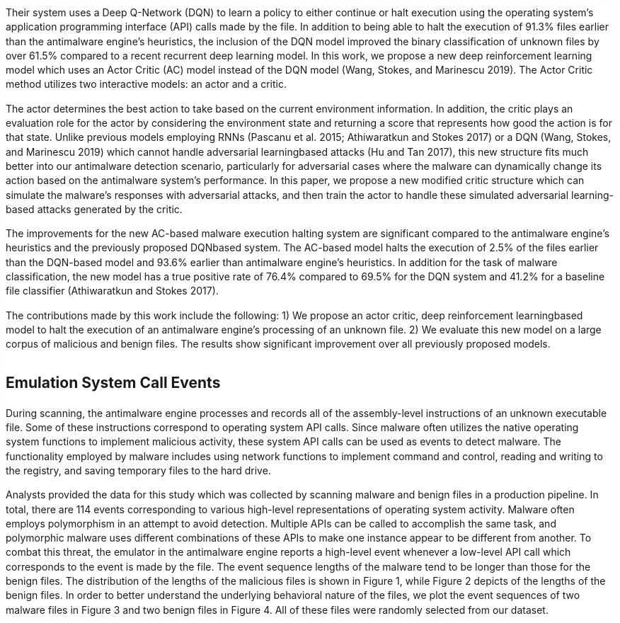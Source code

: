 

Their system uses a Deep Q-Network (DQN) to learn a policy to either continue or halt execution using the operating system’s application programming interface (API) calls made by the file. In addition to being able to halt the execution of 91.3% files earlier than the antimalware engine’s heuristics, the inclusion of the DQN model improved the binary classification of unknown files by over 61.5% compared to a recent recurrent deep learning model. In this work, we propose a new deep reinforcement learning model which uses an Actor Critic (AC) model instead of the DQN model (Wang, Stokes, and Marinescu 2019). The Actor Critic method utilizes two interactive models: an actor and a critic. 



The actor determines the best action to take based on the current environment information. In addition, the critic plays an evaluation role for the actor by considering the environment state and returning a score that represents how good the action is for that state. Unlike previous models employing RNNs (Pascanu et al. 2015; Athiwaratkun and Stokes 2017) or a DQN (Wang, Stokes, and Marinescu 2019) which cannot handle adversarial learningbased attacks (Hu and Tan 2017), this new structure fits much better into our antimalware detection scenario, particularly for adversarial cases where the malware can dynamically change its action based on the antimalware system’s performance. In this paper, we propose a new modified critic structure which can simulate the malware’s responses with adversarial attacks, and then train the actor to handle these simulated adversarial learning-based attacks generated by the critic.





The improvements for the new AC-based malware execution halting system are significant compared to the antimalware engine’s heuristics and the previously proposed DQNbased system. The AC-based model halts the execution of 2.5% of the files earlier than the DQN-based model and 93.6% earlier than antimalware engine’s heuristics. In addition for the task of malware classification, the new model has a true positive rate of 76.4% compared to 69.5% for the DQN system and 41.2% for a baseline file classifier (Athiwaratkun and Stokes 2017). 



The contributions made by this work include the following: 1) We propose an actor critic, deep reinforcement learningbased model to halt the execution of an antimalware engine’s processing of an unknown file. 2) We evaluate this new model on a large corpus of malicious and benign files. The results show significant improvement over all previously proposed models.



##  Emulation System Call Events 



During scanning, the antimalware engine processes and records all of the assembly-level instructions of an unknown executable file. Some of these instructions correspond to operating system API calls. Since malware often utilizes the native operating system functions to implement malicious activity, these system API calls can be used as events to detect malware. The functionality employed by malware includes using network functions to implement command and control, reading and writing to the registry, and saving temporary files to the hard drive. 



Analysts provided the data for this study which was collected by scanning malware and benign files in a production pipeline. In total, there are 114 events corresponding to various high-level representations of operating system activity. Malware often employs polymorphism in an attempt to avoid detection. Multiple APIs can be called to accomplish the same task, and polymorphic malware uses different combinations of these APIs to make one instance appear to be different from another. To combat this threat, the emulator in the antimalware engine reports a high-level event whenever a low-level API call which corresponds to the event is made by the file. The event sequence lengths of the malware tend to be longer than those for the benign files. The distribution of the lengths of the malicious files is shown in Figure 1, while Figure 2 depicts of the lengths of the benign files. In order to better understand the underlying behavioral nature of the files, we plot the event sequences of two malware files in Figure 3 and two benign files in Figure 4. All of these files were randomly selected from our dataset.
